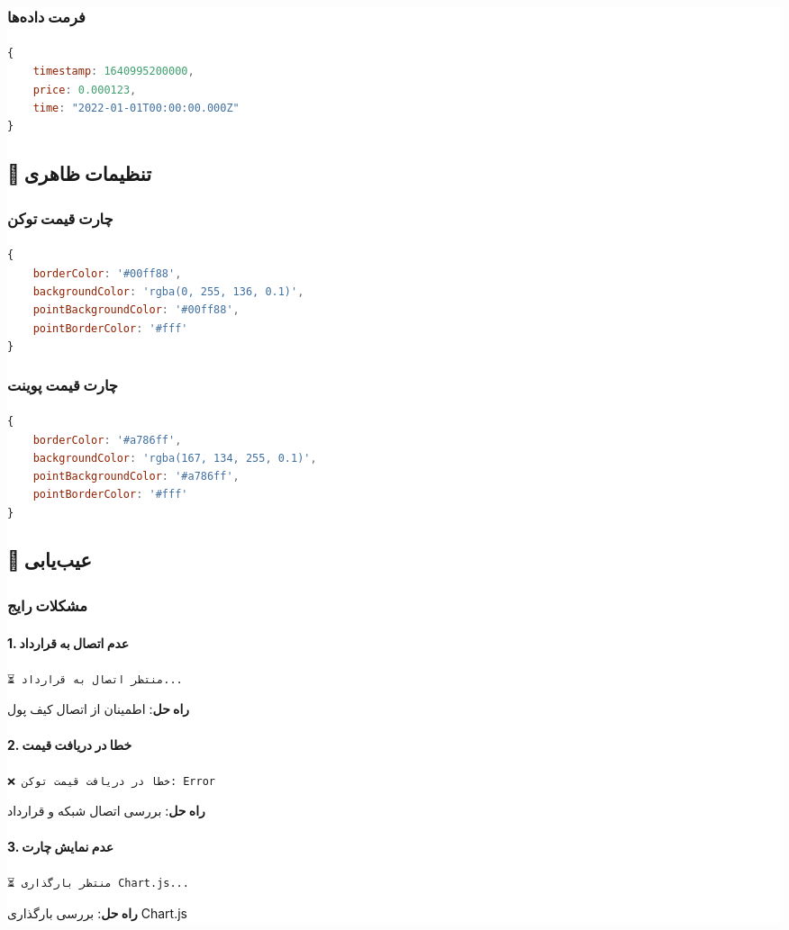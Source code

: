 ### **فرمت داده‌ها**
```javascript
{
    timestamp: 1640995200000,
    price: 0.000123,
    time: "2022-01-01T00:00:00.000Z"
}
```

## 🎨 **تنظیمات ظاهری**

### **چارت قیمت توکن**
```javascript
{
    borderColor: '#00ff88',
    backgroundColor: 'rgba(0, 255, 136, 0.1)',
    pointBackgroundColor: '#00ff88',
    pointBorderColor: '#fff'
}
```

### **چارت قیمت پوینت**
```javascript
{
    borderColor: '#a786ff',
    backgroundColor: 'rgba(167, 134, 255, 0.1)',
    pointBackgroundColor: '#a786ff',
    pointBorderColor: '#fff'
}
```

## 🔧 **عیب‌یابی**

### **مشکلات رایج**

#### **1. عدم اتصال به قرارداد**
```
⏳ منتظر اتصال به قرارداد...
```
**راه حل**: اطمینان از اتصال کیف پول

#### **2. خطا در دریافت قیمت**
```
❌ خطا در دریافت قیمت توکن: Error
```
**راه حل**: بررسی اتصال شبکه و قرارداد

#### **3. عدم نمایش چارت**
```
⏳ منتظر بارگذاری Chart.js...
```
**راه حل**: بررسی بارگذاری Chart.js

